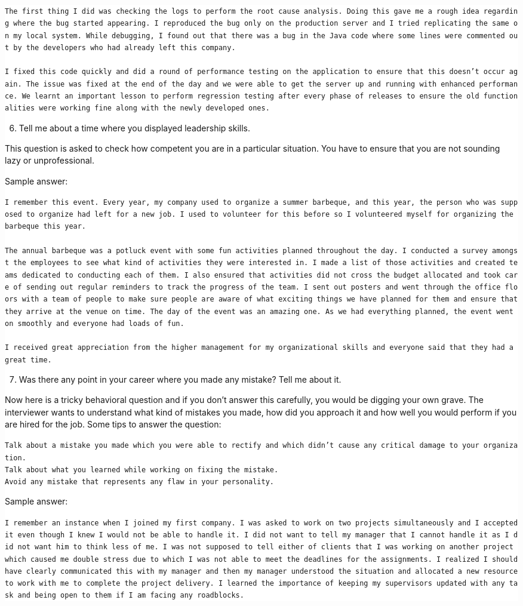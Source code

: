     The first thing I did was checking the logs to perform the root cause analysis. Doing this gave me a rough idea regarding where the bug started appearing. I reproduced the bug only on the production server and I tried replicating the same on my local system. While debugging, I found out that there was a bug in the Java code where some lines were commented out by the developers who had already left this company.

    I fixed this code quickly and did a round of performance testing on the application to ensure that this doesn’t occur again. The issue was fixed at the end of the day and we were able to get the server up and running with enhanced performance. We learnt an important lesson to perform regression testing after every phase of releases to ensure the old functionalities were working fine along with the newly developed ones.

6. Tell me about a time where you displayed leadership skills.

This question is asked to check how competent you are in a particular situation. You have to ensure that you are not sounding lazy or unprofessional.

Sample answer:

    I remember this event. Every year, my company used to organize a summer barbeque, and this year, the person who was supposed to organize had left for a new job. I used to volunteer for this before so I volunteered myself for organizing the barbeque this year.

    The annual barbeque was a potluck event with some fun activities planned throughout the day. I conducted a survey amongst the employees to see what kind of activities they were interested in. I made a list of those activities and created teams dedicated to conducting each of them. I also ensured that activities did not cross the budget allocated and took care of sending out regular reminders to track the progress of the team. I sent out posters and went through the office floors with a team of people to make sure people are aware of what exciting things we have planned for them and ensure that they arrive at the venue on time. The day of the event was an amazing one. As we had everything planned, the event went on smoothly and everyone had loads of fun.

    I received great appreciation from the higher management for my organizational skills and everyone said that they had a great time.

7. Was there any point in your career where you made any mistake? Tell me about it.

Now here is a tricky behavioral question and if you don’t answer this carefully, you would be digging your own grave. The interviewer wants to understand what kind of mistakes you made, how did you approach it and how well you would perform if you are hired for the job. Some tips to answer the question:

    Talk about a mistake you made which you were able to rectify and which didn’t cause any critical damage to your organization.
    Talk about what you learned while working on fixing the mistake.
    Avoid any mistake that represents any flaw in your personality.

Sample answer:

    I remember an instance when I joined my first company. I was asked to work on two projects simultaneously and I accepted it even though I knew I would not be able to handle it. I did not want to tell my manager that I cannot handle it as I did not want him to think less of me. I was not supposed to tell either of clients that I was working on another project which caused me double stress due to which I was not able to meet the deadlines for the assignments. I realized I should have clearly communicated this with my manager and then my manager understood the situation and allocated a new resource to work with me to complete the project delivery. I learned the importance of keeping my supervisors updated with any task and being open to them if I am facing any roadblocks.
